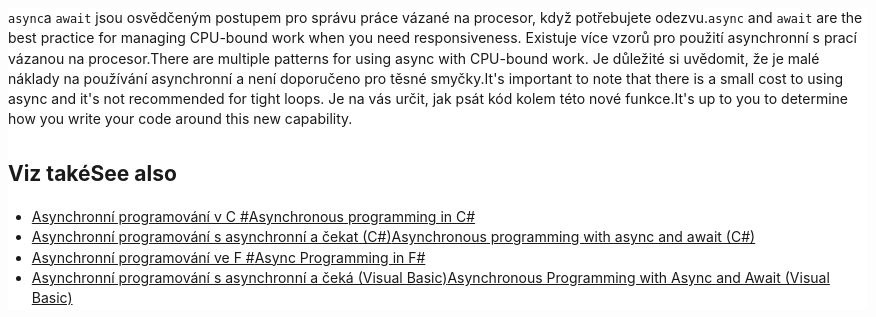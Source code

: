 <span data-ttu-id="10e52-191">`async`a `await` jsou osvědčeným postupem pro správu práce vázané na procesor, když potřebujete odezvu.</span><span class="sxs-lookup"><span data-stu-id="10e52-191">`async` and `await` are the best practice for managing CPU-bound work when you need responsiveness.</span></span> <span data-ttu-id="10e52-192">Existuje více vzorů pro použití asynchronní s prací vázanou na procesor.</span><span class="sxs-lookup"><span data-stu-id="10e52-192">There are multiple patterns for using async with CPU-bound work.</span></span> <span data-ttu-id="10e52-193">Je důležité si uvědomit, že je malé náklady na používání asynchronní a není doporučeno pro těsné smyčky.</span><span class="sxs-lookup"><span data-stu-id="10e52-193">It's important to note that there is a small cost to using async and it's not recommended for tight loops.</span></span>  <span data-ttu-id="10e52-194">Je na vás určit, jak psát kód kolem této nové funkce.</span><span class="sxs-lookup"><span data-stu-id="10e52-194">It's up to you to determine how you write your code around this new capability.</span></span>

## <a name="see-also"></a><span data-ttu-id="10e52-195">Viz také</span><span class="sxs-lookup"><span data-stu-id="10e52-195">See also</span></span>

- [<span data-ttu-id="10e52-196">Asynchronní programování v C #</span><span class="sxs-lookup"><span data-stu-id="10e52-196">Asynchronous programming in C#</span></span>](../csharp/async.md)
- [<span data-ttu-id="10e52-197">Asynchronní programování s asynchronní a čekat (C#)</span><span class="sxs-lookup"><span data-stu-id="10e52-197">Asynchronous programming with async and await (C#)</span></span>](../csharp/programming-guide/concepts/async/index.md)
- [<span data-ttu-id="10e52-198">Asynchronní programování ve F #</span><span class="sxs-lookup"><span data-stu-id="10e52-198">Async Programming in F#</span></span>](../fsharp/tutorials/asynchronous-and-concurrent-programming/async.md)
- [<span data-ttu-id="10e52-199">Asynchronní programování s asynchronní a čeká (Visual Basic)</span><span class="sxs-lookup"><span data-stu-id="10e52-199">Asynchronous Programming with Async and Await (Visual Basic)</span></span>](../visual-basic/programming-guide/concepts/async/index.md)
